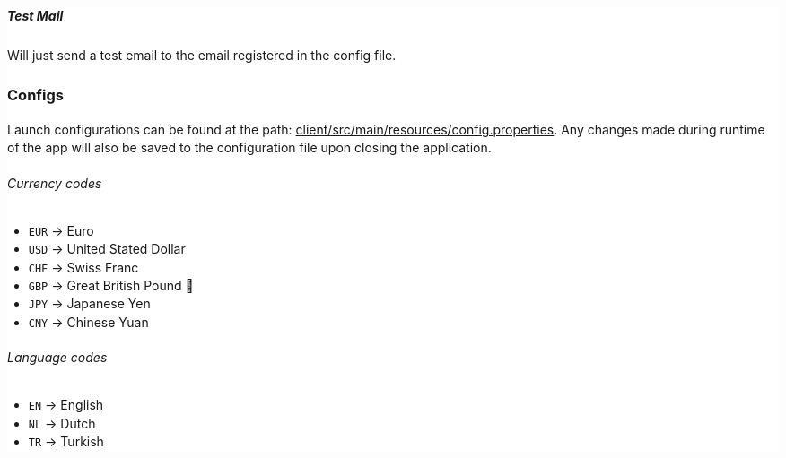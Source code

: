 ##### Test Mail
Will just send a test email to the email registered in the config file.

### Configs
Launch configurations can be found at the path: [client/src/main/resources/config.properties](client/src/main/resources/config.properties).
Any changes made during runtime of the app will also be saved to the configuration file upon closing the application.

###### Currency codes
- `EUR` -> Euro
- `USD` -> United Stated Dollar
- `CHF` -> Swiss Franc
- `GBP` -> Great British Pound 💩
- `JPY` -> Japanese Yen
- `CNY` -> Chinese Yuan
###### Language codes
- `EN` -> English
- `NL` -> Dutch
- `TR` -> Turkish
